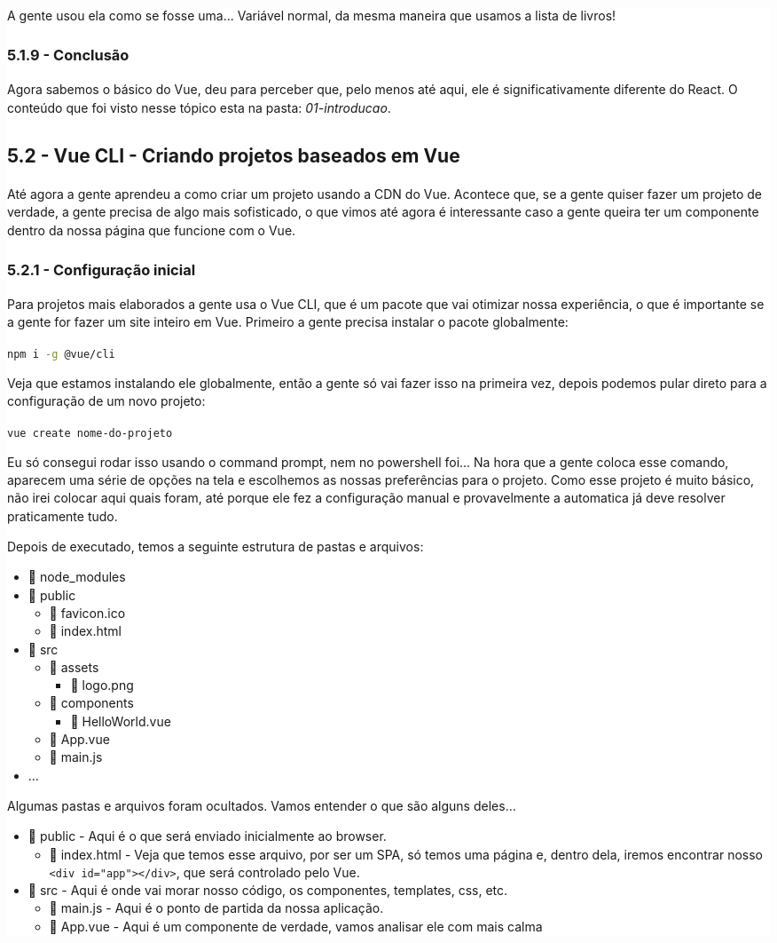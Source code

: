 A gente usou ela como se fosse uma... Variável normal, da mesma maneira que usamos a lista de livros!

### 5.1.9 - Conclusão

Agora sabemos o básico do Vue, deu para perceber que, pelo menos até aqui, ele é significativamente diferente do React. O conteúdo que foi visto nesse tópico esta na pasta: _01-introducao_.

## 5.2 - Vue CLI - Criando projetos baseados em Vue

Até agora a gente aprendeu a como criar um projeto usando a CDN do Vue. Acontece que, se a gente quiser fazer um projeto de verdade, a gente precisa de algo mais sofisticado, o que vimos até agora é interessante caso a gente queira ter um componente dentro da nossa página que funcione com o Vue.

### 5.2.1 - Configuração inicial

Para projetos mais elaborados a gente usa o Vue CLI, que é um pacote que vai otimizar nossa experiência, o que é importante se a gente for fazer um site inteiro em Vue. Primeiro a gente precisa instalar o pacote globalmente:

```bash
npm i -g @vue/cli
```

Veja que estamos instalando ele globalmente, então a gente só vai fazer isso na primeira vez, depois podemos pular direto para a configuração de um novo projeto:

```bash
vue create nome-do-projeto
```

Eu só consegui rodar isso usando o command prompt, nem no powershell foi... Na hora que a gente coloca esse comando, aparecem uma série de opções na tela e escolhemos as nossas preferências para o projeto. Como esse projeto é muito básico, não irei colocar aqui quais foram, até porque ele fez a configuração manual e provavelmente a automatica já deve resolver praticamente tudo.

Depois de executado, temos a seguinte estrutura de pastas e arquivos:

- 📁 node_modules
- 📁 public
  - 📄 favicon.ico
  - 📄 index.html
- 📁 src
  - 📁 assets
    - 📄 logo.png
  - 📁 components
    - 📄 HelloWorld.vue
  - 📄 App.vue
  - 📄 main.js
- ...

Algumas pastas e arquivos foram ocultados. Vamos entender o que são alguns deles...

- 📁 public - Aqui é o que será enviado inicialmente ao browser.
  - 📄 index.html - Veja que temos esse arquivo, por ser um SPA, só temos uma página e, dentro dela, iremos encontrar nosso `<div id="app"></div>`, que será controlado pelo Vue.
- 📁 src - Aqui é onde vai morar nosso código, os componentes, templates, css, etc.
  - 📄 main.js - Aqui é o ponto de partida da nossa aplicação.
  - 📄 App.vue - Aqui é um componente de verdade, vamos analisar ele com mais calma
